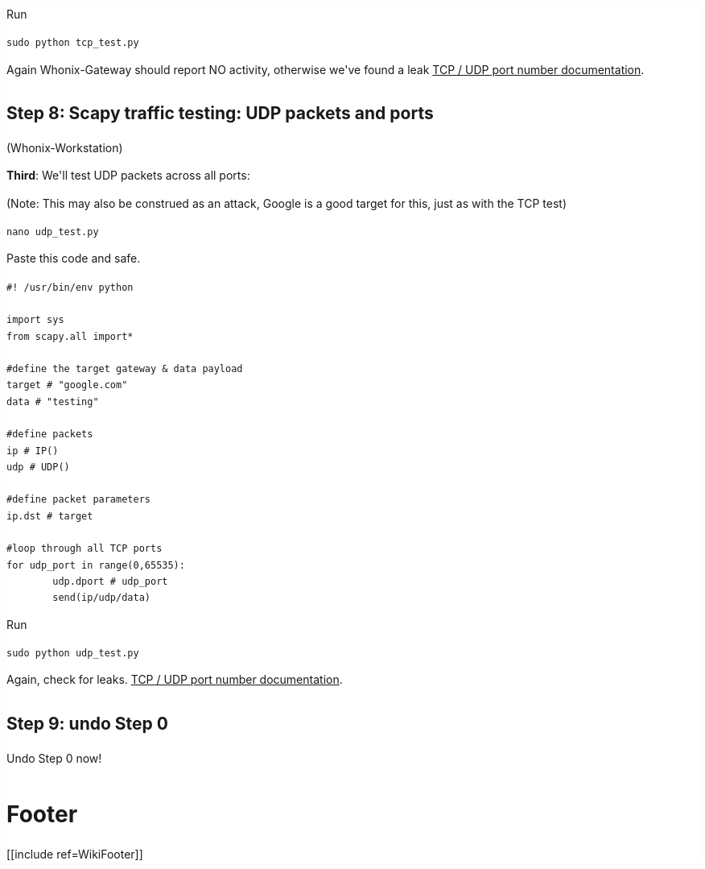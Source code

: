 Run

    sudo python tcp_test.py

Again Whonix-Gateway should report NO activity, otherwise we've found a leak [TCP / UDP port number documentation](http://en.wikipedia.org/wiki/List_of_TCP_and_UDP_port_numbers).

## Step 8: Scapy traffic testing: UDP packets and ports ##
(Whonix-Workstation)

__Third__: We'll test UDP packets across all ports:

(Note: This may also be construed as an attack, Google is a good target for this, just as with the TCP test)

    nano udp_test.py

Paste this code and safe.

    #! /usr/bin/env python

    import sys
    from scapy.all import*

    #define the target gateway & data payload
    target # "google.com"
    data # "testing"

    #define packets
    ip # IP()
    udp # UDP()

    #define packet parameters
    ip.dst # target

    #loop through all TCP ports
    for udp_port in range(0,65535):
            udp.dport # udp_port
            send(ip/udp/data)
Run

    sudo python udp_test.py

Again, check for leaks. [TCP / UDP port number documentation](http://en.wikipedia.org/wiki/List_of_TCP_and_UDP_port_numbers).

## Step 9: undo Step 0 ##
Undo Step 0 now!

# Footer #
[[include ref=WikiFooter]]